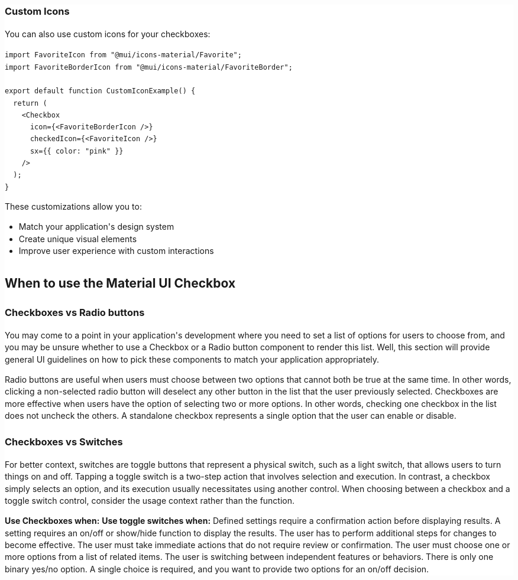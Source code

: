 ### Custom Icons

You can also use custom icons for your checkboxes:

```tsx
import FavoriteIcon from "@mui/icons-material/Favorite";
import FavoriteBorderIcon from "@mui/icons-material/FavoriteBorder";

export default function CustomIconExample() {
  return (
    <Checkbox
      icon={<FavoriteBorderIcon />}
      checkedIcon={<FavoriteIcon />}
      sx={{ color: "pink" }}
    />
  );
}
```

These customizations allow you to:

- Match your application's design system
- Create unique visual elements
- Improve user experience with custom interactions

## When to use the Material UI Checkbox

### Checkboxes vs Radio buttons

You may come to a point in your application's development where you need to set a list of options for users to choose from, and you may be unsure whether to use a Checkbox or a Radio button component to render this list. Well, this section will provide general UI guidelines on how to pick these components to match your application appropriately.

Radio buttons are useful when users must choose between two options that cannot both be true at the same time. In other words, clicking a non-selected radio button will deselect any other button in the list that the user previously selected.
Checkboxes are more effective when users have the option of selecting two or more options. In other words, checking one checkbox in the list does not uncheck the others.
A standalone checkbox represents a single option that the user can enable or disable.

### Checkboxes vs Switches

For better context, switches are toggle buttons that represent a physical switch, such as a light switch, that allows users to turn things on and off. Tapping a toggle switch is a two-step action that involves selection and execution. In contrast, a checkbox simply selects an option, and its execution usually necessitates using another control. When choosing between a checkbox and a toggle switch control, consider the usage context rather than the function.

**Use Checkboxes when:**
**Use toggle switches when:**
Defined settings require a confirmation action before displaying results.
A setting requires an on/off or show/hide function to display the results.
The user has to perform additional steps for changes to become effective.
The user must take immediate actions that do not require review or confirmation.
The user must choose one or more options from a list of related items.
The user is switching between independent features or behaviors.
There is only one binary yes/no option.
A single choice is required, and you want to provide two options for an on/off decision.

